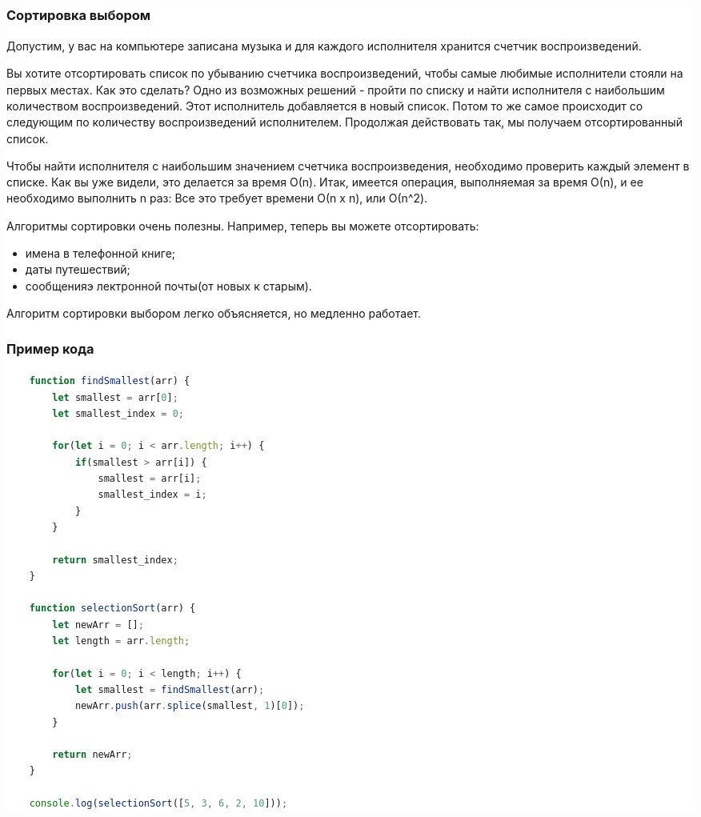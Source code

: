 ### Сортировка выбором
Допустим, у вас на компьютере записана музы­ка и для каждого исполнителя хранится счет­чик воспроизведений.

Вы хотите отсортировать список по убыванию счетчика воспроизведений, чтобы самые любимые исполнители стояли на первых местах. Как это сделать?
Одно из возможных решений - пройти по списку и найти исполнителя с наибольшим количеством воспроизведений. Этот исполнитель добавля­ется в новый список.
Потом то же самое происходит со следующим по количеству воспроизве­дений исполнителем.
Продолжая действовать так, мы получаем отсортированный список.

Чтобы найти исполнителя с наибольшим значением счетчика воспроиз­ведения, необходимо проверить каждый элемент в списке. Как вы уже видели, это делается за время О(n). Итак, имеется операция, выполняемая за время О(n), и ее необходимо выполнить n раз:
Все это требует времени О(n х n), или О(n^2).

Алгоритмы сортировки очень полезны. Например, теперь вы можете отсор­тировать:
* имена в телефонной книге;
* даты путешествий;
* сообщенияэ лектронной почты(от новых к старым).

Алгоритм сортировки выбором легко объясняется, но медленно работает.

### Пример кода
```JavaScript
    function findSmallest(arr) {
        let smallest = arr[0];
        let smallest_index = 0;

        for(let i = 0; i < arr.length; i++) {
            if(smallest > arr[i]) {
                smallest = arr[i];
                smallest_index = i;
            }
        }

        return smallest_index;
    }

    function selectionSort(arr) {
        let newArr = [];
        let length = arr.length;

        for(let i = 0; i < length; i++) {
            let smallest = findSmallest(arr);
            newArr.push(arr.splice(smallest, 1)[0]);
        }

        return newArr;
    }

    console.log(selectionSort([5, 3, 6, 2, 10]));
```
